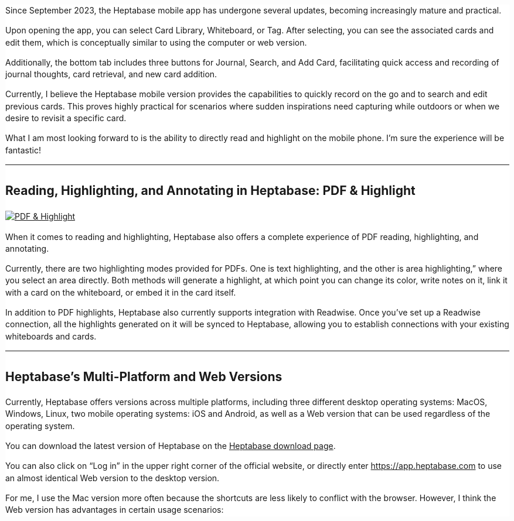Since September 2023, the Heptabase mobile app has undergone several updates, becoming increasingly mature and practical.

Upon opening the app, you can select Card Library, Whiteboard, or Tag. After selecting, you can see the associated cards and edit them, which is conceptually similar to using the computer or web version.

Additionally, the bottom tab includes three buttons for Journal, Search, and Add Card, facilitating quick access and recording of journal thoughts, card retrieval, and new card addition.

Currently, I believe the Heptabase mobile version provides the capabilities to quickly record on the go and to search and edit previous cards. This proves highly practical for scenarios where sudden inspirations need capturing while outdoors or when we desire to revisit a specific card.

What I am most looking forward to is the ability to directly read and highlight on the mobile phone. I’m sure the experience will be fantastic!

---

## Reading, Highlighting, and Annotating in Heptabase: PDF & Highlight

<a href="https://pinchlime-screenshots.s3.ap-northeast-1.amazonaws.com/heptabase-highlight_ki5qYH.webp" data-fancybox data-caption="PDF & Highlight">
  <img src="https://pinchlime-screenshots.s3.ap-northeast-1.amazonaws.com/heptabase-highlight_ki5qYH.webp" loading="lazy" alt="PDF & Highlight" align="center" />
</a>

When it comes to reading and highlighting, Heptabase also offers a complete experience of PDF reading, highlighting, and annotating.

Currently, there are two highlighting modes provided for PDFs. One is text highlighting, and the other is area highlighting,” where you select an area directly. Both methods will generate a highlight, at which point you can change its color, write notes on it, link it with a card on the whiteboard, or embed it in the card itself.

In addition to PDF highlights, Heptabase also currently supports integration with Readwise. Once you’ve set up a Readwise connection, all the highlights generated on it will be synced to Heptabase, allowing you to establish connections with your existing whiteboards and cards.

---

## Heptabase’s Multi-Platform and Web Versions

Currently, Heptabase offers versions across multiple platforms, including three different desktop operating systems: MacOS, Windows, Linux, two mobile operating systems: iOS and Android, as well as a Web version that can be used regardless of the operating system.

You can download the latest version of Heptabase on the [Heptabase download page](https://heptabase.com/download).

You can also click on “Log in” in the upper right corner of the official website, or directly enter <https://app.heptabase.com> to use an almost identical Web version to the desktop version.

For me, I use the Mac version more often because the shortcuts are less likely to conflict with the browser. However, I think the Web version has advantages in certain usage scenarios:
